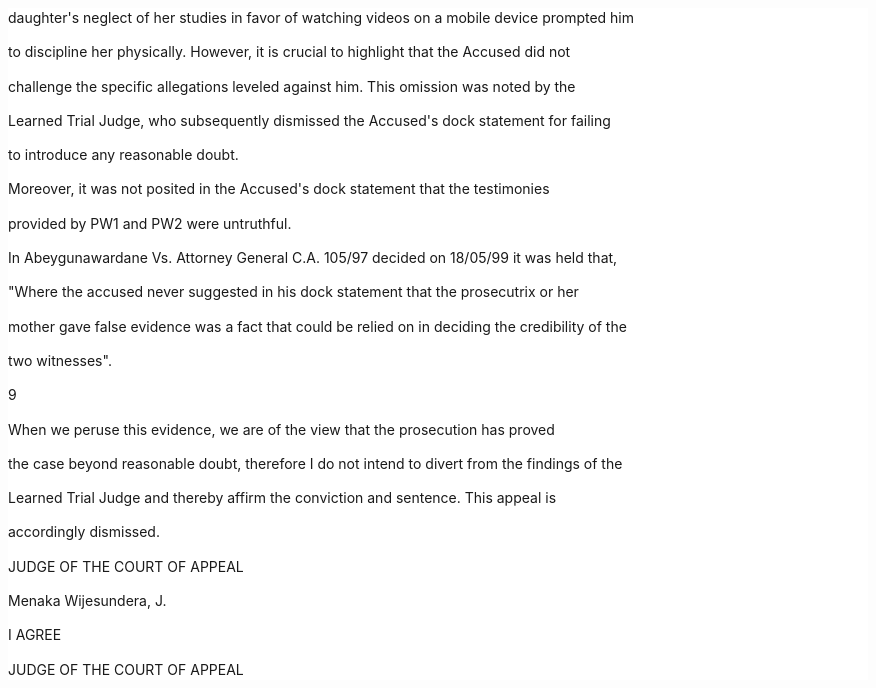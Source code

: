 daughter's neglect of her studies in favor of watching videos on a mobile device prompted him

to discipline her physically. However, it is crucial to highlight that the Accused did not

challenge the specific allegations leveled against him. This omission was noted by the

Learned Trial Judge, who subsequently dismissed the Accused's dock statement for failing

to introduce any reasonable doubt.

Moreover, it was not posited in the Accused's dock statement that the testimonies

provided by PW1 and PW2 were untruthful.

In Abeygunawardane Vs. Attorney General C.A. 105/97 decided on 18/05/99 it was held that,

"Where the accused never suggested in his dock statement that the prosecutrix or her

mother gave false evidence was a fact that could be relied on in deciding the credibility of the

two witnesses".

9

When we peruse this evidence, we are of the view that the prosecution has proved

the case beyond reasonable doubt, therefore I do not intend to divert from the findings of the

Learned Trial Judge and thereby affirm the conviction and sentence. This appeal is

accordingly dismissed.

JUDGE OF THE COURT OF APPEAL

Menaka Wijesundera, J.

I AGREE

JUDGE OF THE COURT OF APPEAL